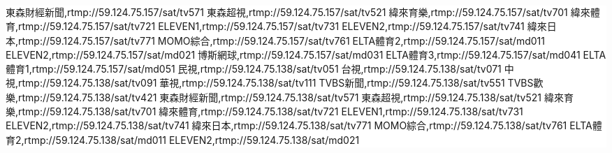 東森財經新聞,rtmp://59.124.75.157/sat/tv571
東森超視,rtmp://59.124.75.157/sat/tv521
緯來育樂,rtmp://59.124.75.157/sat/tv701
緯來體育,rtmp://59.124.75.157/sat/tv721
ELEVEN1,rtmp://59.124.75.157/sat/tv731
ELEVEN2,rtmp://59.124.75.157/sat/tv741
緯來日本,rtmp://59.124.75.157/sat/tv771
MOMO綜合,rtmp://59.124.75.157/sat/tv761
ELTA體育2,rtmp://59.124.75.157/sat/md011
ELEVEN2,rtmp://59.124.75.157/sat/md021
博斯網球,rtmp://59.124.75.157/sat/md031
ELTA體育3,rtmp://59.124.75.157/sat/md041
ELTA體育1,rtmp://59.124.75.157/sat/md051
民視,rtmp://59.124.75.138/sat/tv051
台視,rtmp://59.124.75.138/sat/tv071
中視,rtmp://59.124.75.138/sat/tv091
華視,rtmp://59.124.75.138/sat/tv111
TVBS新聞,rtmp://59.124.75.138/sat/tv551
TVBS歡樂,rtmp://59.124.75.138/sat/tv421
東森財經新聞,rtmp://59.124.75.138/sat/tv571
東森超視,rtmp://59.124.75.138/sat/tv521
緯來育樂,rtmp://59.124.75.138/sat/tv701
緯來體育,rtmp://59.124.75.138/sat/tv721
ELEVEN1,rtmp://59.124.75.138/sat/tv731
ELEVEN2,rtmp://59.124.75.138/sat/tv741
緯來日本,rtmp://59.124.75.138/sat/tv771
MOMO綜合,rtmp://59.124.75.138/sat/tv761
ELTA體育2,rtmp://59.124.75.138/sat/md011
ELEVEN2,rtmp://59.124.75.138/sat/md021
